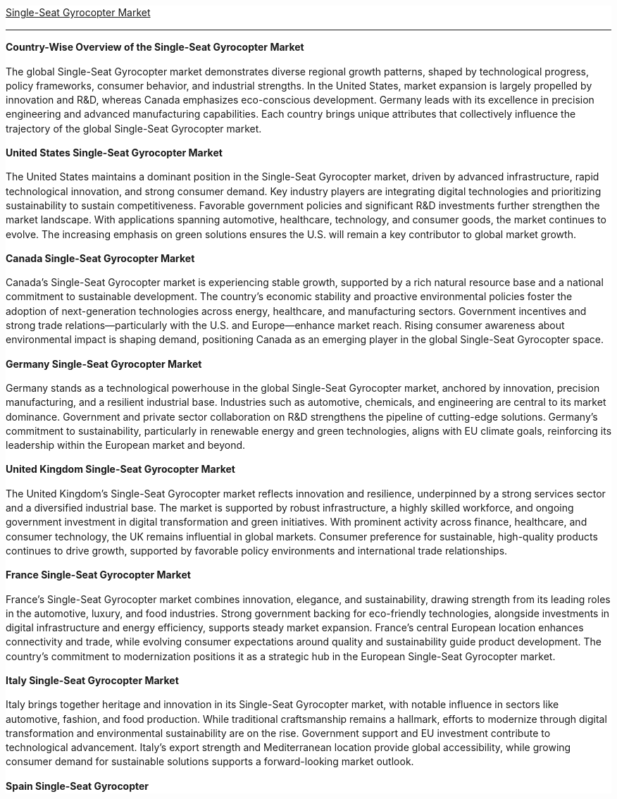 <a href="https://www.marketresearchintellect.com/ask-for-discount/?rid=1076021&amp;utm_source=Github-April&amp;utm_medium=019">Single-Seat Gyrocopter Market</a></p></blockquote><hr /><p class="" data-start="217" data-end="261"><strong data-start="217" data-end="261">Country-Wise Overview of the Single-Seat Gyrocopter Market</strong></p><p class="" data-start="263" data-end="774">The global Single-Seat Gyrocopter market demonstrates diverse regional growth patterns, shaped by technological progress, policy frameworks, consumer behavior, and industrial strengths. In the United States, market expansion is largely propelled by innovation and R&amp;D, whereas Canada emphasizes eco-conscious development. Germany leads with its excellence in precision engineering and advanced manufacturing capabilities. Each country brings unique attributes that collectively influence the trajectory of the global Single-Seat Gyrocopter market.</p><p class="" data-start="776" data-end="1421"><strong data-start="776" data-end="805">United States Single-Seat Gyrocopter Market</strong></p><p class="" data-start="776" data-end="1421">The United States maintains a dominant position in the Single-Seat Gyrocopter market, driven by advanced infrastructure, rapid technological innovation, and strong consumer demand. Key industry players are integrating digital technologies and prioritizing sustainability to sustain competitiveness. Favorable government policies and significant R&amp;D investments further strengthen the market landscape. With applications spanning automotive, healthcare, technology, and consumer goods, the market continues to evolve. The increasing emphasis on green solutions ensures the U.S. will remain a key contributor to global market growth.</p><p class="" data-start="1423" data-end="2019"><strong data-start="1423" data-end="1445">Canada Single-Seat Gyrocopter Market</strong></p><p class="" data-start="1423" data-end="2019">Canada&rsquo;s Single-Seat Gyrocopter market is experiencing stable growth, supported by a rich natural resource base and a national commitment to sustainable development. The country&rsquo;s economic stability and proactive environmental policies foster the adoption of next-generation technologies across energy, healthcare, and manufacturing sectors. Government incentives and strong trade relations&mdash;particularly with the U.S. and Europe&mdash;enhance market reach. Rising consumer awareness about environmental impact is shaping demand, positioning Canada as an emerging player in the global Single-Seat Gyrocopter space.</p><p class="" data-start="2021" data-end="2591"><strong data-start="2021" data-end="2044">Germany Single-Seat Gyrocopter Market</strong></p><p class="" data-start="2021" data-end="2591">Germany stands as a technological powerhouse in the global Single-Seat Gyrocopter market, anchored by innovation, precision manufacturing, and a resilient industrial base. Industries such as automotive, chemicals, and engineering are central to its market dominance. Government and private sector collaboration on R&amp;D strengthens the pipeline of cutting-edge solutions. Germany&rsquo;s commitment to sustainability, particularly in renewable energy and green technologies, aligns with EU climate goals, reinforcing its leadership within the European market and beyond.</p><p class="" data-start="2593" data-end="3221"><strong data-start="2593" data-end="2623">United Kingdom Single-Seat Gyrocopter Market</strong></p><p class="" data-start="2593" data-end="3221">The United Kingdom&rsquo;s Single-Seat Gyrocopter market reflects innovation and resilience, underpinned by a strong services sector and a diversified industrial base. The market is supported by robust infrastructure, a highly skilled workforce, and ongoing government investment in digital transformation and green initiatives. With prominent activity across finance, healthcare, and consumer technology, the UK remains influential in global markets. Consumer preference for sustainable, high-quality products continues to drive growth, supported by favorable policy environments and international trade relationships.</p><p class="" data-start="3223" data-end="3838"><strong data-start="3223" data-end="3245">France Single-Seat Gyrocopter Market</strong></p><p class="" data-start="3223" data-end="3838">France&rsquo;s Single-Seat Gyrocopter market combines innovation, elegance, and sustainability, drawing strength from its leading roles in the automotive, luxury, and food industries. Strong government backing for eco-friendly technologies, alongside investments in digital infrastructure and energy efficiency, supports steady market expansion. France&rsquo;s central European location enhances connectivity and trade, while evolving consumer expectations around quality and sustainability guide product development. The country&rsquo;s commitment to modernization positions it as a strategic hub in the European Single-Seat Gyrocopter market.</p><p class="" data-start="3840" data-end="4422"><strong data-start="3840" data-end="3861">Italy Single-Seat Gyrocopter Market</strong></p><p class="" data-start="3840" data-end="4422">Italy brings together heritage and innovation in its Single-Seat Gyrocopter market, with notable influence in sectors like automotive, fashion, and food production. While traditional craftsmanship remains a hallmark, efforts to modernize through digital transformation and environmental sustainability are on the rise. Government support and EU investment contribute to technological advancement. Italy&rsquo;s export strength and Mediterranean location provide global accessibility, while growing consumer demand for sustainable solutions supports a forward-looking market outlook.</p><p class="" data-start="4424" data-end="4975"><strong data-start="4424" data-end="4445">Spain Single-Seat Gyrocopter